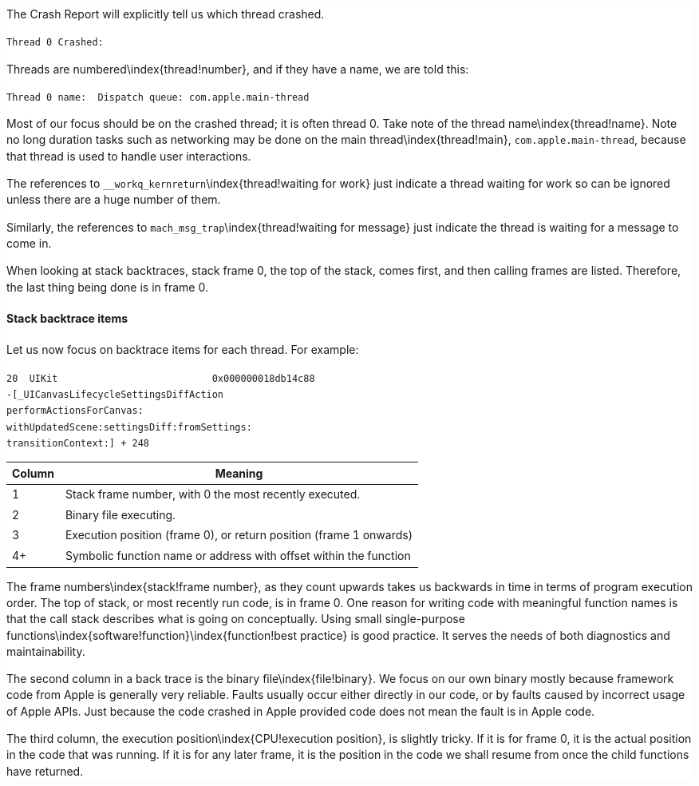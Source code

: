 The Crash Report will explicitly tell us which thread crashed.
```
Thread 0 Crashed:
```

Threads are numbered\index{thread!number}, and if they have a name, we are told this:
```
Thread 0 name:  Dispatch queue: com.apple.main-thread
```

Most of our focus should be on the crashed thread; it is often thread 0.
Take note of the thread name\index{thread!name}.  Note no long duration tasks such as networking
may be done on the main thread\index{thread!main}, `com.apple.main-thread`, because that thread
is used to handle user interactions.

The references to `__workq_kernreturn`\index{thread!waiting for work} just indicate a thread waiting for work
so can be ignored unless there are a huge number of them.

Similarly, the references to `mach_msg_trap`\index{thread!waiting for message} just indicate the thread is waiting for a message to come in.

When looking at stack backtraces, stack frame 0, the top of the stack, comes first, and then calling frames are listed.
Therefore, the last thing being done is in frame 0.  

#### Stack backtrace items

Let us now focus on backtrace items for each thread.  For example:
```
20  UIKit                         	0x000000018db14c88
-[_UICanvasLifecycleSettingsDiffAction
performActionsForCanvas:
withUpdatedScene:settingsDiff:fromSettings:
transitionContext:] + 248
```

Column | Meaning
--|--
1 | Stack frame number, with 0 the most recently executed.
2 | Binary file executing.
3 | Execution position (frame 0), or return position (frame 1 onwards)
4+ | Symbolic function name or address with offset within the function

The frame numbers\index{stack!frame number}, as they count upwards takes us backwards in time in terms of program execution order.  The top of stack, or most recently run code, is in frame 0.  One reason for writing code with meaningful function names is that the call stack describes what is going on conceptually.  Using small single-purpose functions\index{software!function}\index{function!best practice} is good practice.  It serves the needs of both diagnostics and maintainability.

The second column in a back trace is the binary file\index{file!binary}.  We focus on our own binary mostly because framework code from Apple is generally very reliable.  Faults usually occur either directly in our code, or by faults caused by incorrect usage of Apple APIs.
Just because the code crashed in Apple provided code does not mean the fault is in Apple code.

The third column, the execution position\index{CPU!execution position}, is slightly tricky.  If it is for frame 0, it is the actual position in the code that was running.  If it is for any later frame, it is the position in the code we shall resume from once the child functions have returned.
